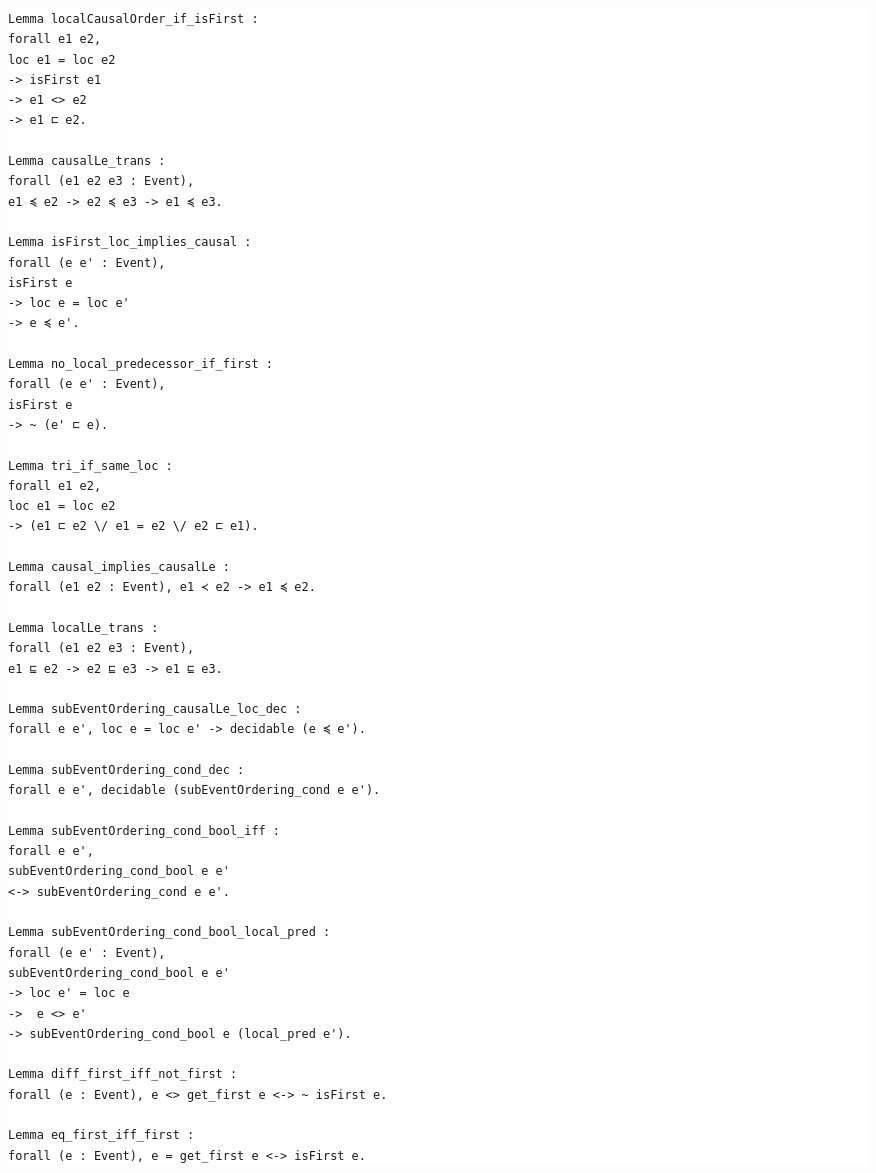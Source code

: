     Lemma localCausalOrder_if_isFirst :
    forall e1 e2,
    loc e1 = loc e2
    -> isFirst e1
    -> e1 <> e2
    -> e1 ⊏ e2.

    Lemma causalLe_trans :
    forall (e1 e2 e3 : Event),
    e1 ≼ e2 -> e2 ≼ e3 -> e1 ≼ e3.

    Lemma isFirst_loc_implies_causal :
    forall (e e' : Event),
    isFirst e
    -> loc e = loc e'
    -> e ≼ e'.

    Lemma no_local_predecessor_if_first :
    forall (e e' : Event),
    isFirst e
    -> ~ (e' ⊏ e).

    Lemma tri_if_same_loc :
    forall e1 e2,
    loc e1 = loc e2
    -> (e1 ⊏ e2 \/ e1 = e2 \/ e2 ⊏ e1).

    Lemma causal_implies_causalLe :
    forall (e1 e2 : Event), e1 ≺ e2 -> e1 ≼ e2.

    Lemma localLe_trans :
    forall (e1 e2 e3 : Event),
    e1 ⊑ e2 -> e2 ⊑ e3 -> e1 ⊑ e3.

    Lemma subEventOrdering_causalLe_loc_dec :
    forall e e', loc e = loc e' -> decidable (e ≼ e').

    Lemma subEventOrdering_cond_dec :
    forall e e', decidable (subEventOrdering_cond e e').

    Lemma subEventOrdering_cond_bool_iff :
    forall e e',
    subEventOrdering_cond_bool e e'
    <-> subEventOrdering_cond e e'.

    Lemma subEventOrdering_cond_bool_local_pred :
    forall (e e' : Event),
    subEventOrdering_cond_bool e e'
    -> loc e' = loc e
    ->  e <> e'
    -> subEventOrdering_cond_bool e (local_pred e').

    Lemma diff_first_iff_not_first :
    forall (e : Event), e <> get_first e <-> ~ isFirst e.

    Lemma eq_first_iff_first :
    forall (e : Event), e = get_first e <-> isFirst e.
